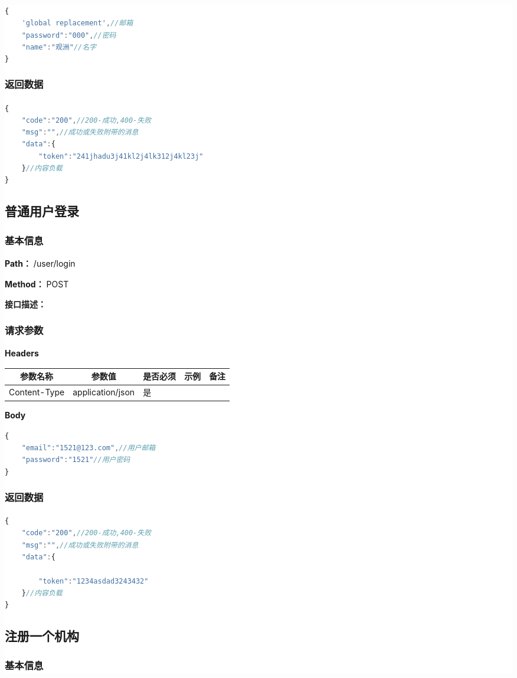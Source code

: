 ```javascript
{
    'global replacement',//邮箱
    "password":"000",//密码
    "name":"观洲"//名字
}
```
### 返回数据

```javascript
{
    "code":"200",//200-成功,400-失败
    "msg":"",//成功或失败附带的消息
    "data":{
        "token":"241jhadu3j41kl2j4lk312j4kl23j"
    }//内容负载
}
```
## 普通用户登录
<a id=普通用户登录> </a>
### 基本信息

**Path：** /user/login

**Method：** POST

**接口描述：**


### 请求参数
**Headers**

| 参数名称  | 参数值  |  是否必须 | 示例  | 备注  |
| ------------ | ------------ | ------------ | ------------ | ------------ |
| Content-Type  |  application/json | 是  |   |   |
**Body**

```javascript
{
    "email":"1521@123.com",//用户邮箱
    "password":"1521"//用户密码
}
```
### 返回数据

```javascript
{
    "code":"200",//200-成功,400-失败
    "msg":"",//成功或失败附带的消息
    "data":{

        "token":"1234asdad3243432"
    }//内容负载
}
```
## 注册一个机构
<a id=注册一个机构> </a>
### 基本信息
